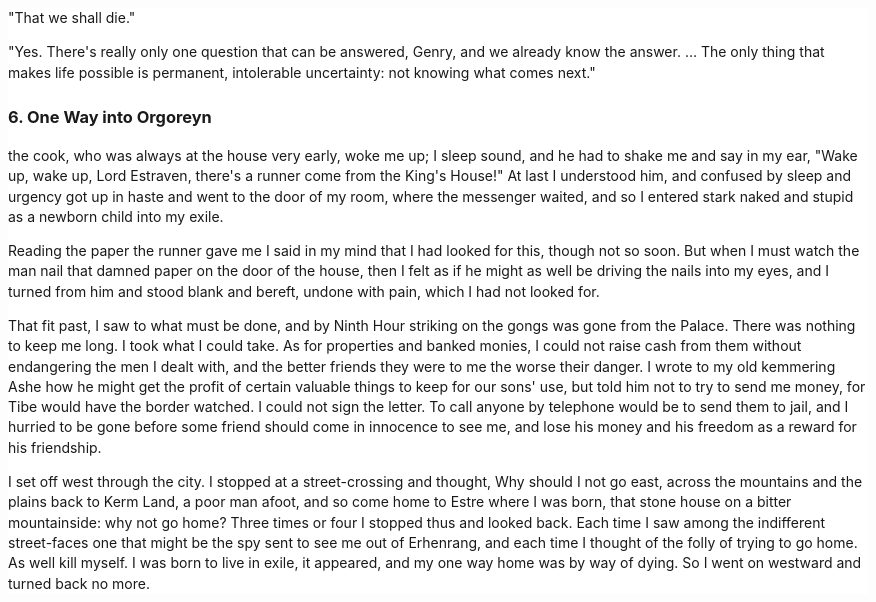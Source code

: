"That we shall die."

"Yes. There's really only one question that can be answered, Genry, and we already know the answer. … The only thing that makes life possible is permanent, intolerable uncertainty: not knowing what comes next."  

### 6. One Way into Orgoreyn

the cook, who was always at the house very early, woke me up; I sleep sound, and he had to shake me and say in my ear, "Wake up, wake up, Lord Estraven, there's a runner come from the King's House!" At last I understood him, and confused by sleep and urgency got up in haste and went to the door of my room, where the messenger waited, and so I entered stark naked and stupid as a newborn child into my exile.

Reading the paper the runner gave me I said in my mind that I had looked for this, though not so soon. But when I must watch the man nail that damned paper on the door of the house, then I felt as if he might as well be driving the nails into my eyes, and I turned from him and stood blank and bereft, undone with pain, which I had not looked for.

That fit past, I saw to what must be done, and by Ninth Hour striking on the gongs was gone from the Palace. There was nothing to keep me long. I took what I could take. As for properties and banked monies, I could not raise cash from them without endangering the men I dealt with, and the better friends they were to me the worse their danger. I wrote to my old kemmering Ashe how he might get the profit of certain valuable things to keep for our sons' use, but told him not to try to send me money, for Tibe would have the border watched. I could not sign the letter. To call anyone by telephone would be to send them to jail, and I hurried to be gone before some friend should come in innocence to see me, and lose his money and his freedom as a reward for his friendship.

I set off west through the city. I stopped at a street-crossing and thought, Why should I not go east, across the mountains and the plains back to Kerm Land, a poor man afoot, and so come home to Estre where I was born, that stone house on a bitter mountainside: why not go home? Three times or four I stopped thus and looked back. Each time I saw among the indifferent street-faces one that might be the spy sent to see me out of Erhenrang, and each time I thought of the folly of trying to go home. As well kill myself. I was born to live in exile, it appeared, and my one way home was by way of dying. So I went on westward and turned back no more.

